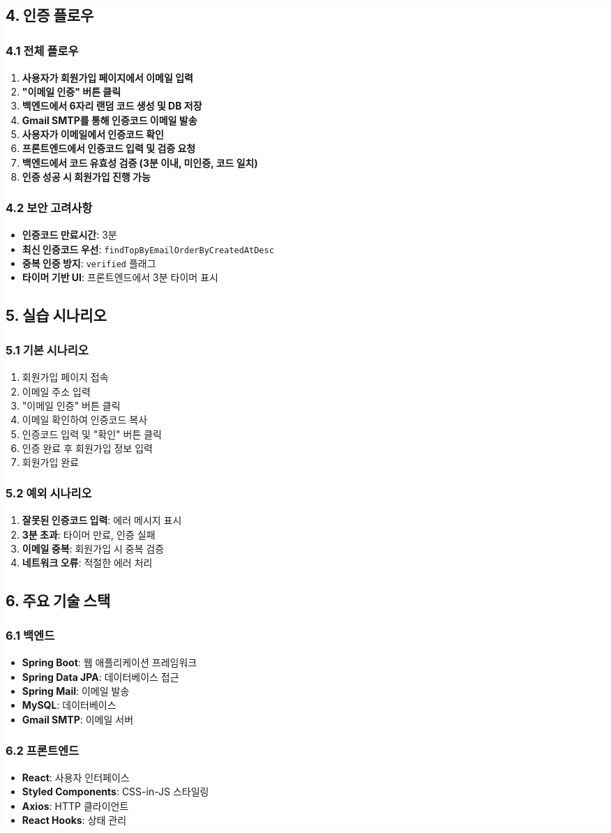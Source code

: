## 4. 인증 플로우

### 4.1 전체 플로우
1. **사용자가 회원가입 페이지에서 이메일 입력**
2. **"이메일 인증" 버튼 클릭**
3. **백엔드에서 6자리 랜덤 코드 생성 및 DB 저장**
4. **Gmail SMTP를 통해 인증코드 이메일 발송**
5. **사용자가 이메일에서 인증코드 확인**
6. **프론트엔드에서 인증코드 입력 및 검증 요청**
7. **백엔드에서 코드 유효성 검증 (3분 이내, 미인증, 코드 일치)**
8. **인증 성공 시 회원가입 진행 가능**

### 4.2 보안 고려사항
- **인증코드 만료시간**: 3분
- **최신 인증코드 우선**: `findTopByEmailOrderByCreatedAtDesc`
- **중복 인증 방지**: `verified` 플래그
- **타이머 기반 UI**: 프론트엔드에서 3분 타이머 표시

## 5. 실습 시나리오

### 5.1 기본 시나리오
1. 회원가입 페이지 접속
2. 이메일 주소 입력
3. "이메일 인증" 버튼 클릭
4. 이메일 확인하여 인증코드 복사
5. 인증코드 입력 및 "확인" 버튼 클릭
6. 인증 완료 후 회원가입 정보 입력
7. 회원가입 완료

### 5.2 예외 시나리오
1. **잘못된 인증코드 입력**: 에러 메시지 표시
2. **3분 초과**: 타이머 만료, 인증 실패
3. **이메일 중복**: 회원가입 시 중복 검증
4. **네트워크 오류**: 적절한 에러 처리

## 6. 주요 기술 스택

### 6.1 백엔드
- **Spring Boot**: 웹 애플리케이션 프레임워크
- **Spring Data JPA**: 데이터베이스 접근
- **Spring Mail**: 이메일 발송
- **MySQL**: 데이터베이스
- **Gmail SMTP**: 이메일 서버

### 6.2 프론트엔드
- **React**: 사용자 인터페이스
- **Styled Components**: CSS-in-JS 스타일링
- **Axios**: HTTP 클라이언트
- **React Hooks**: 상태 관리
